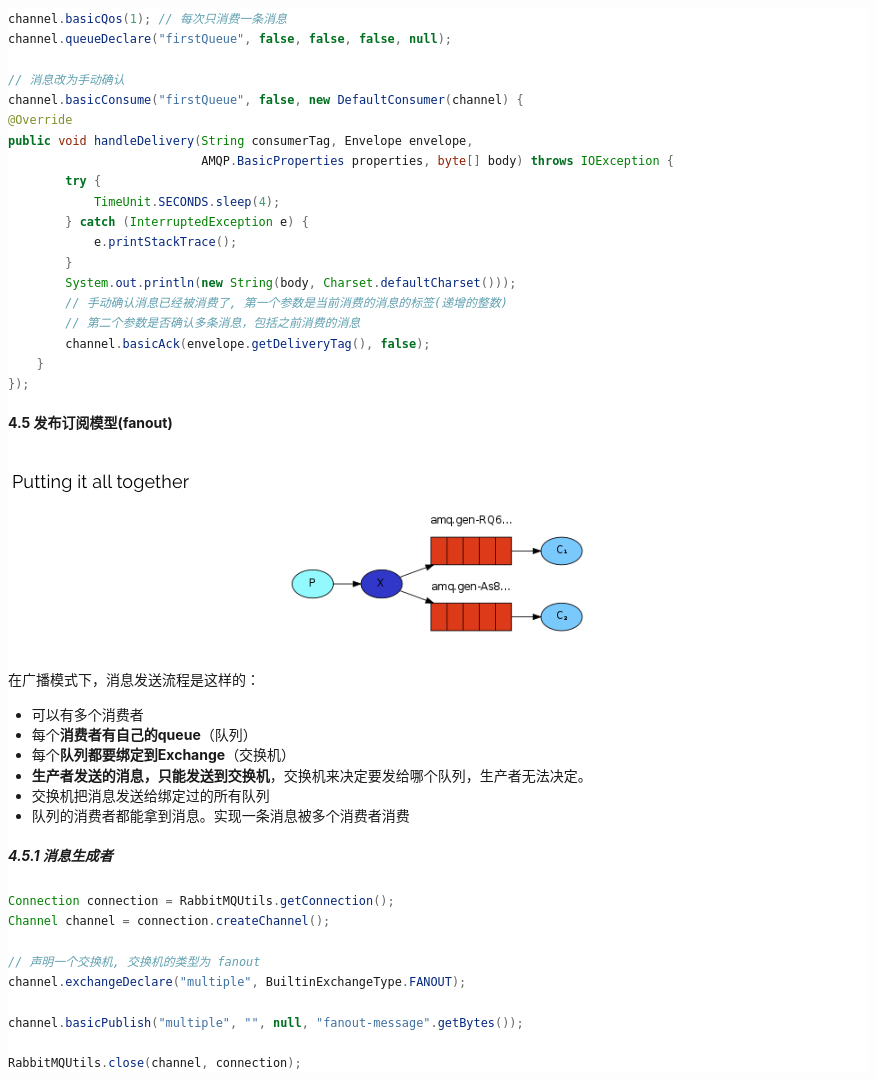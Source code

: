 ```java
channel.basicQos(1); // 每次只消费一条消息
channel.queueDeclare("firstQueue", false, false, false, null);

// 消息改为手动确认
channel.basicConsume("firstQueue", false, new DefaultConsumer(channel) {
@Override
public void handleDelivery(String consumerTag, Envelope envelope, 
                           AMQP.BasicProperties properties, byte[] body) throws IOException {
        try {
            TimeUnit.SECONDS.sleep(4);
        } catch (InterruptedException e) {
            e.printStackTrace();
        }
        System.out.println(new String(body, Charset.defaultCharset()));
        // 手动确认消息已经被消费了, 第一个参数是当前消费的消息的标签(递增的整数)
        // 第二个参数是否确认多条消息，包括之前消费的消息
        channel.basicAck(envelope.getDeliveryTag(), false);
	}
});
```

#### 4.5 发布订阅模型(fanout)

![](images/woking-model.png)

在广播模式下，消息发送流程是这样的：

- 可以有多个消费者
- 每个**消费者有自己的queue**（队列）
- 每个**队列都要绑定到Exchange**（交换机）
- **生产者发送的消息，只能发送到交换机**，交换机来决定要发给哪个队列，生产者无法决定。
- 交换机把消息发送给绑定过的所有队列
- 队列的消费者都能拿到消息。实现一条消息被多个消费者消费

##### 4.5.1 消息生成者

```java
Connection connection = RabbitMQUtils.getConnection();
Channel channel = connection.createChannel();

// 声明一个交换机, 交换机的类型为 fanout
channel.exchangeDeclare("multiple", BuiltinExchangeType.FANOUT);

channel.basicPublish("multiple", "", null, "fanout-message".getBytes());

RabbitMQUtils.close(channel, connection);
```
